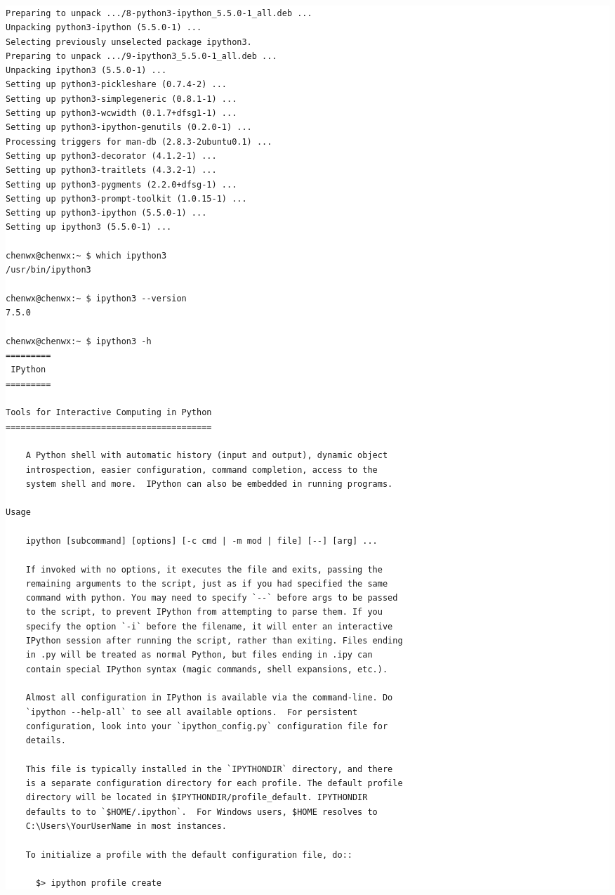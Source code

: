 ```
Preparing to unpack .../8-python3-ipython_5.5.0-1_all.deb ...
Unpacking python3-ipython (5.5.0-1) ...
Selecting previously unselected package ipython3.
Preparing to unpack .../9-ipython3_5.5.0-1_all.deb ...
Unpacking ipython3 (5.5.0-1) ...
Setting up python3-pickleshare (0.7.4-2) ...
Setting up python3-simplegeneric (0.8.1-1) ...
Setting up python3-wcwidth (0.1.7+dfsg1-1) ...
Setting up python3-ipython-genutils (0.2.0-1) ...
Processing triggers for man-db (2.8.3-2ubuntu0.1) ...
Setting up python3-decorator (4.1.2-1) ...
Setting up python3-traitlets (4.3.2-1) ...
Setting up python3-pygments (2.2.0+dfsg-1) ...
Setting up python3-prompt-toolkit (1.0.15-1) ...
Setting up python3-ipython (5.5.0-1) ...
Setting up ipython3 (5.5.0-1) ...

chenwx@chenwx:~ $ which ipython3
/usr/bin/ipython3

chenwx@chenwx:~ $ ipython3 --version
7.5.0

chenwx@chenwx:~ $ ipython3 -h
=========
 IPython
=========

Tools for Interactive Computing in Python
=========================================

    A Python shell with automatic history (input and output), dynamic object
    introspection, easier configuration, command completion, access to the
    system shell and more.  IPython can also be embedded in running programs.

Usage

    ipython [subcommand] [options] [-c cmd | -m mod | file] [--] [arg] ...

    If invoked with no options, it executes the file and exits, passing the
    remaining arguments to the script, just as if you had specified the same
    command with python. You may need to specify `--` before args to be passed
    to the script, to prevent IPython from attempting to parse them. If you
    specify the option `-i` before the filename, it will enter an interactive
    IPython session after running the script, rather than exiting. Files ending
    in .py will be treated as normal Python, but files ending in .ipy can
    contain special IPython syntax (magic commands, shell expansions, etc.).

    Almost all configuration in IPython is available via the command-line. Do
    `ipython --help-all` to see all available options.  For persistent
    configuration, look into your `ipython_config.py` configuration file for
    details.

    This file is typically installed in the `IPYTHONDIR` directory, and there
    is a separate configuration directory for each profile. The default profile
    directory will be located in $IPYTHONDIR/profile_default. IPYTHONDIR
    defaults to to `$HOME/.ipython`.  For Windows users, $HOME resolves to
    C:\Users\YourUserName in most instances.

    To initialize a profile with the default configuration file, do::

      $> ipython profile create

```